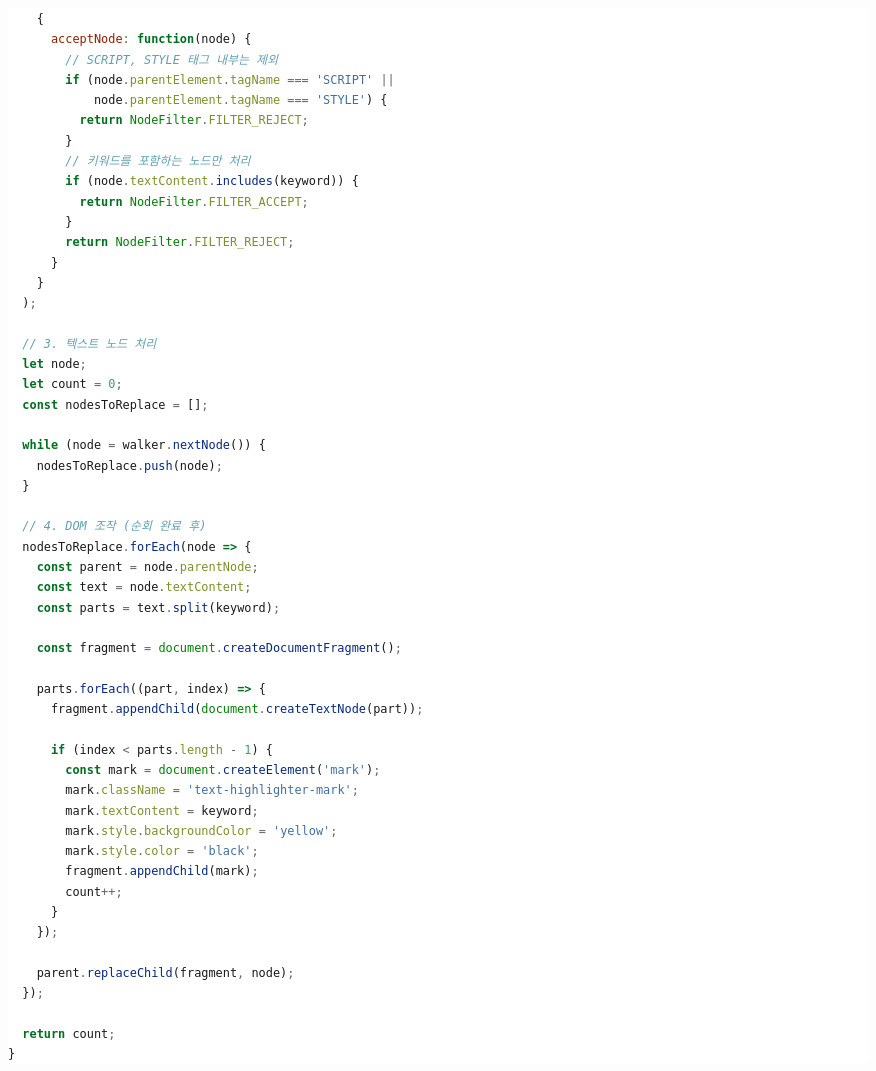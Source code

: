 ```javascript
    {
      acceptNode: function(node) {
        // SCRIPT, STYLE 태그 내부는 제외
        if (node.parentElement.tagName === 'SCRIPT' ||
            node.parentElement.tagName === 'STYLE') {
          return NodeFilter.FILTER_REJECT;
        }
        // 키워드를 포함하는 노드만 처리
        if (node.textContent.includes(keyword)) {
          return NodeFilter.FILTER_ACCEPT;
        }
        return NodeFilter.FILTER_REJECT;
      }
    }
  );

  // 3. 텍스트 노드 처리
  let node;
  let count = 0;
  const nodesToReplace = [];

  while (node = walker.nextNode()) {
    nodesToReplace.push(node);
  }

  // 4. DOM 조작 (순회 완료 후)
  nodesToReplace.forEach(node => {
    const parent = node.parentNode;
    const text = node.textContent;
    const parts = text.split(keyword);

    const fragment = document.createDocumentFragment();

    parts.forEach((part, index) => {
      fragment.appendChild(document.createTextNode(part));

      if (index < parts.length - 1) {
        const mark = document.createElement('mark');
        mark.className = 'text-highlighter-mark';
        mark.textContent = keyword;
        mark.style.backgroundColor = 'yellow';
        mark.style.color = 'black';
        fragment.appendChild(mark);
        count++;
      }
    });

    parent.replaceChild(fragment, node);
  });

  return count;
}
```
